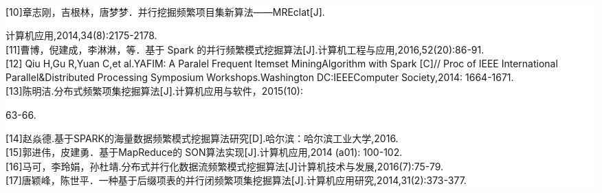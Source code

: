 [10]章志刚，吉根林，唐梦梦．并行挖掘频繁项目集新算法——MREclat[J].

计算机应用,2014,34(8):2175-2178.  
[11]曹博，倪建成，李淋淋，等．基于 Spark 的并行频繁模式挖掘算法[J].计算机工程与应用,2016,52(20):86-91.  
[12] Qiu H,Gu R,Yuan C,et al.YAFIM: A Paralel Frequent Itemset MiningAlgorithm with Spark [C]// Proc of IEEE International Parallel&Distributed Processing Symposium Workshops.Washington DC:IEEEComputer Society,2014: 1664-1671.  
[13]陈明洁.分布式频繁项集挖掘算法[J].计算机应用与软件，2015(10):

63-66.

[14]赵焱德.基于SPARK的海量数据频繁模式挖掘算法研究[D].哈尔滨：哈尔滨工业大学,2016.  
[15]郭进伟，皮建勇．基于MapReduce的 SON算法实现[J].计算机应用,2014 (a01): 100-102.  
[16]马可，李玲娟，孙杜靖.分布式并行化数据流频繁模式挖掘算法[J]计算机技术与发展,2016(7):75-79.  
[17]唐颖峰，陈世平．一种基于后缀项表的并行闭频繁项集挖掘算法[J].计算机应用研究,2014,31(2):373-377.